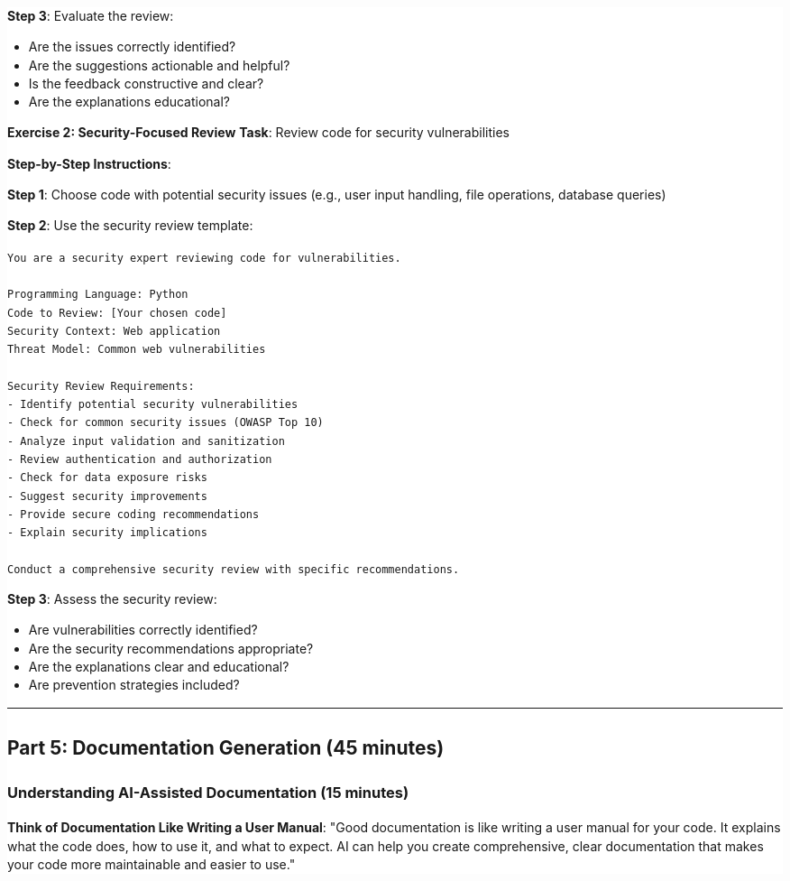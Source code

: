 **Step 3**: Evaluate the review:
- Are the issues correctly identified?
- Are the suggestions actionable and helpful?
- Is the feedback constructive and clear?
- Are the explanations educational?

**Exercise 2: Security-Focused Review**
**Task**: Review code for security vulnerabilities

**Step-by-Step Instructions**:

**Step 1**: Choose code with potential security issues (e.g., user input handling, file operations, database queries)

**Step 2**: Use the security review template:

```
You are a security expert reviewing code for vulnerabilities.

Programming Language: Python
Code to Review: [Your chosen code]
Security Context: Web application
Threat Model: Common web vulnerabilities

Security Review Requirements:
- Identify potential security vulnerabilities
- Check for common security issues (OWASP Top 10)
- Analyze input validation and sanitization
- Review authentication and authorization
- Check for data exposure risks
- Suggest security improvements
- Provide secure coding recommendations
- Explain security implications

Conduct a comprehensive security review with specific recommendations.
```

**Step 3**: Assess the security review:
- Are vulnerabilities correctly identified?
- Are the security recommendations appropriate?
- Are the explanations clear and educational?
- Are prevention strategies included?

---

## **Part 5: Documentation Generation (45 minutes)**

### **Understanding AI-Assisted Documentation (15 minutes)**

**Think of Documentation Like Writing a User Manual**:
"Good documentation is like writing a user manual for your code. It explains what the code does, how to use it, and what to expect. AI can help you create comprehensive, clear documentation that makes your code more maintainable and easier to use."
